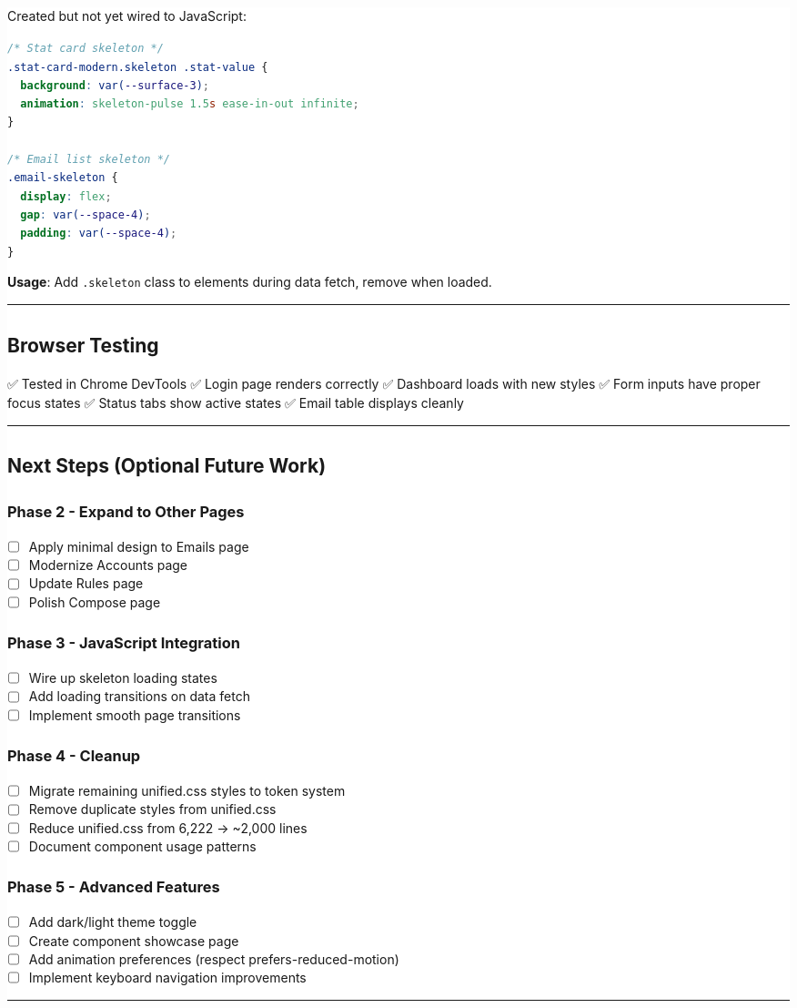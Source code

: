 Created but not yet wired to JavaScript:

```css
/* Stat card skeleton */
.stat-card-modern.skeleton .stat-value {
  background: var(--surface-3);
  animation: skeleton-pulse 1.5s ease-in-out infinite;
}

/* Email list skeleton */
.email-skeleton {
  display: flex;
  gap: var(--space-4);
  padding: var(--space-4);
}
```

**Usage**: Add `.skeleton` class to elements during data fetch, remove when loaded.

---

## Browser Testing

✅ Tested in Chrome DevTools
✅ Login page renders correctly
✅ Dashboard loads with new styles
✅ Form inputs have proper focus states
✅ Status tabs show active states
✅ Email table displays cleanly

---

## Next Steps (Optional Future Work)

### Phase 2 - Expand to Other Pages
- [ ] Apply minimal design to Emails page
- [ ] Modernize Accounts page
- [ ] Update Rules page
- [ ] Polish Compose page

### Phase 3 - JavaScript Integration
- [ ] Wire up skeleton loading states
- [ ] Add loading transitions on data fetch
- [ ] Implement smooth page transitions

### Phase 4 - Cleanup
- [ ] Migrate remaining unified.css styles to token system
- [ ] Remove duplicate styles from unified.css
- [ ] Reduce unified.css from 6,222 → ~2,000 lines
- [ ] Document component usage patterns

### Phase 5 - Advanced Features
- [ ] Add dark/light theme toggle
- [ ] Create component showcase page
- [ ] Add animation preferences (respect prefers-reduced-motion)
- [ ] Implement keyboard navigation improvements

---